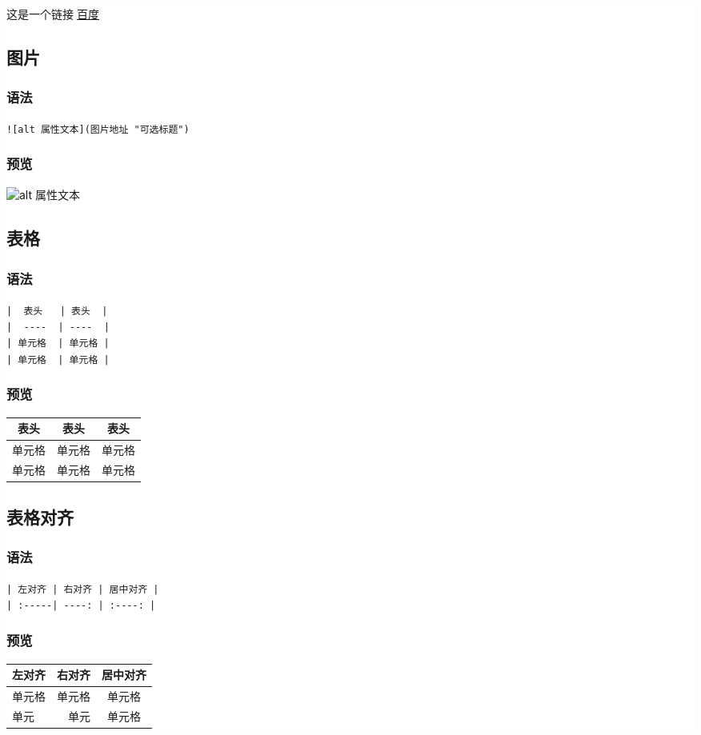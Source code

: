这是一个链接 [百度](https://www.baidu.com)


## 图片

### 语法

````
![alt 属性文本](图片地址 "可选标题")
````

### 预览

![alt 属性文本](https://gd-hbimg.huaban.com/2e105a41add87e1248fd214a28377304e4e1a0f94324e-cktSG2_fw1200webp "某APP")

## 表格

### 语法

````
|  表头   | 表头  |
|  ----  | ----  |
| 单元格  | 单元格 |
| 单元格  | 单元格 |
````

### 预览

| 表头   | 表头   | 表头   |
| ------ | ------ | ------ |
| 单元格 | 单元格 | 单元格 |
| 单元格 | 单元格 | 单元格 |


## 表格对齐

### 语法

````
| 左对齐 | 右对齐 | 居中对齐 |
| :-----| ----: | :----: |
````

### 预览

| 左对齐 | 右对齐 | 居中对齐 |
| :----- | -----: | :------: |
| 单元格 | 单元格 |  单元格  |
| 单元   |   单元 |  单元格  |
